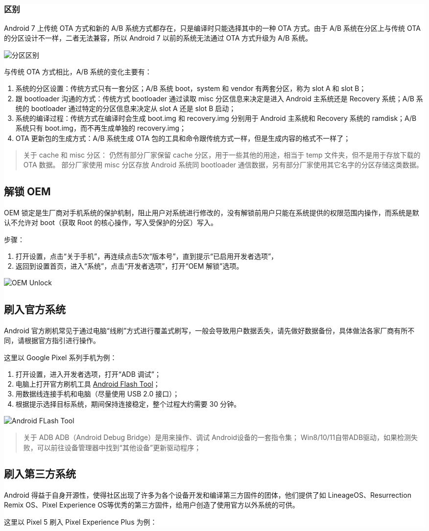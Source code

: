 ### 区别

Android 7 上传统 OTA 方式和新的 A/B 系统方式都存在，只是编译时只能选择其中的一种 OTA 方式。由于 A/B 系统在分区上与传统 OTA 的分区设计不一样，二者无法兼容，所以 Android 7 以前的系统无法通过 OTA 方式升级为 A/B 系统。

![分区区别](/img/post/system_partitions_diff.png)

与传统 OTA 方式相比，A/B 系统的变化主要有：

1. 系统的分区设置：传统方式只有一套分区；A/B 系统 boot，system 和 vendor 有两套分区，称为 slot A 和 slot B；
2. 跟 bootloader 沟通的方式：传统方式 bootloader 通过读取 misc 分区信息来决定是进入 Android 主系统还是 Recovery 系统；A/B 系统的 bootloader 通过特定的分区信息来决定从 slot A 还是 slot B 启动；
3. 系统的编译过程：传统方式在编译时会生成 boot.img 和 recovery.img 分别用于 Android 主系统和 Recovery 系统的 ramdisk；A/B 系统只有 boot.img，而不再生成单独的 recovery.img；
4. OTA 更新包的生成方式：A/B 系统生成 OTA 包的工具和命令跟传统方式一样，但是生成内容的格式不一样了；

> 关于 cache 和 misc 分区：
> 仍然有部分厂家保留 cache 分区，用于一些其他的用途，相当于 temp 文件夹，但不是用于存放下载的 OTA 数据。
> 部分厂家使用 misc 分区存放 Android 系统同 bootloader 通信数据，另有部分厂家使用其它名字的分区存储这类数据。

## 解锁 OEM

OEM 锁定是生厂商对手机系统的保护机制，阻止用户对系统进行修改的，没有解锁前用户只能在系统提供的权限范围内操作，而系统是默认不允许对 boot（获取 Root 的核心操作，写入受保护的分区）写入。

步骤：

1. 打开设置，点击“关于手机”，再连续点击5次“版本号”，直到提示“已启用开发者选项”，
2. 返回到设置首页，进入“系统”，点击“开发者选项”，打开“OEM 解锁”选项。

![OEM Unlock](/img/post/oem_unlock.png)

## 刷入官方系统

Android 官方刷机常见于通过电脑“线刷”方式进行覆盖式刷写，一般会导致用户数据丢失，请先做好数据备份，具体做法各家厂商有所不同，请根据官方指引进行操作。

这里以 Google Pixel 系列手机为例：

1. 打开设置，进入开发者选项，打开“ADB 调试”；
2. 电脑上打开官方刷机工具 [Android Flash Tool](https://flash.android.com)；
3. 用数据线连接手机和电脑（尽量使用 USB 2.0 接口）；
4. 根据提示选择目标系统，期间保持连接稳定，整个过程大约需要 30 分钟。

![Android FLash Tool](/img/post/android_flash_tool.png)

> 关于 ADB
> ADB（Android Debug Bridge）是用来操作、调试 Android设备的一套指令集；
> Win8/10/11自带ADB驱动，如果检测失败，可以前往设备管理器中找到“其他设备”更新驱动程序；

## 刷入第三方系统

Android 得益于自身开源性，使得社区出现了许多为各个设备开发和编译第三方固件的团体，他们提供了如 LineageOS、Resurrection Remix OS、Pixel Experience OS等优秀的第三方固件，给用户创造了使用官方以外系统的可供。

这里以 Pixel 5 刷入 Pixel Experience Plus 为例：
